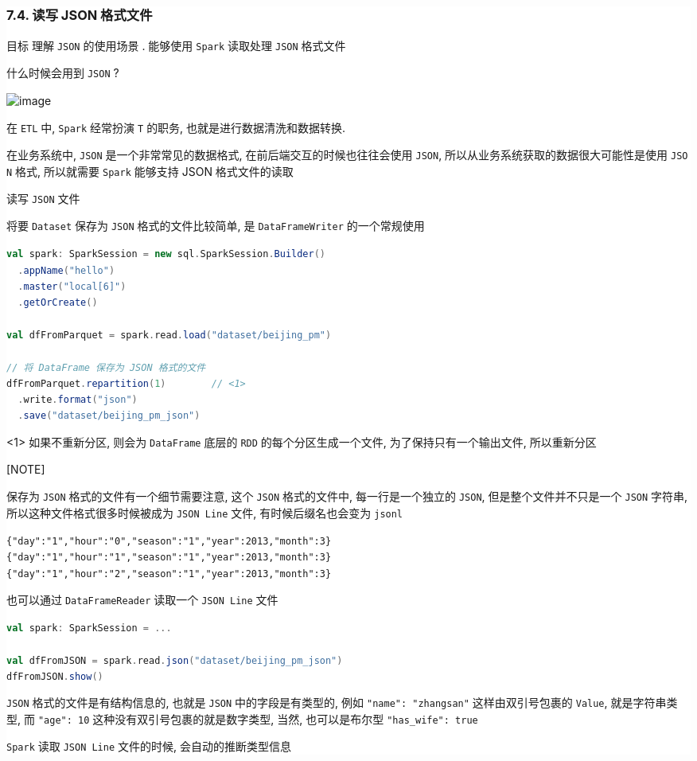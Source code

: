 ### 7.4. 读写 JSON 格式文件

目标 理解 `JSON` 的使用场景
. 能够使用 `Spark` 读取处理 `JSON` 格式文件

什么时候会用到 `JSON` ?

![image](https://doc-1256053707.cos.ap-beijing.myqcloud.com/00a2a56f725d86b5c27463f109c43d8c.png)

在 `ETL` 中, `Spark` 经常扮演 `T` 的职务, 也就是进行数据清洗和数据转换.

在业务系统中, `JSON` 是一个非常常见的数据格式, 在前后端交互的时候也往往会使用 `JSON`, 所以从业务系统获取的数据很大可能性是使用 `JSON` 格式, 所以就需要 `Spark` 能够支持 JSON 格式文件的读取

读写 `JSON` 文件

将要 `Dataset` 保存为 `JSON` 格式的文件比较简单, 是 `DataFrameWriter` 的一个常规使用

```scala
val spark: SparkSession = new sql.SparkSession.Builder()
  .appName("hello")
  .master("local[6]")
  .getOrCreate()

val dfFromParquet = spark.read.load("dataset/beijing_pm")

// 将 DataFrame 保存为 JSON 格式的文件
dfFromParquet.repartition(1)        // <1>
  .write.format("json")
  .save("dataset/beijing_pm_json")
```

<1> 如果不重新分区, 则会为 `DataFrame` 底层的 `RDD` 的每个分区生成一个文件, 为了保持只有一个输出文件, 所以重新分区

[NOTE]

保存为 `JSON` 格式的文件有一个细节需要注意, 这个 `JSON` 格式的文件中, 每一行是一个独立的 `JSON`, 但是整个文件并不只是一个 `JSON` 字符串, 所以这种文件格式很多时候被成为 `JSON Line` 文件, 有时候后缀名也会变为 `jsonl`

```josn
{"day":"1","hour":"0","season":"1","year":2013,"month":3}
{"day":"1","hour":"1","season":"1","year":2013,"month":3}
{"day":"1","hour":"2","season":"1","year":2013,"month":3}
```

也可以通过 `DataFrameReader` 读取一个 `JSON Line` 文件

```scala
val spark: SparkSession = ...

val dfFromJSON = spark.read.json("dataset/beijing_pm_json")
dfFromJSON.show()
```

`JSON` 格式的文件是有结构信息的, 也就是 `JSON` 中的字段是有类型的, 例如 `"name": "zhangsan"` 这样由双引号包裹的 `Value`, 就是字符串类型, 而 `"age": 10` 这种没有双引号包裹的就是数字类型, 当然, 也可以是布尔型 `"has_wife": true`

`Spark` 读取 `JSON Line` 文件的时候, 会自动的推断类型信息
